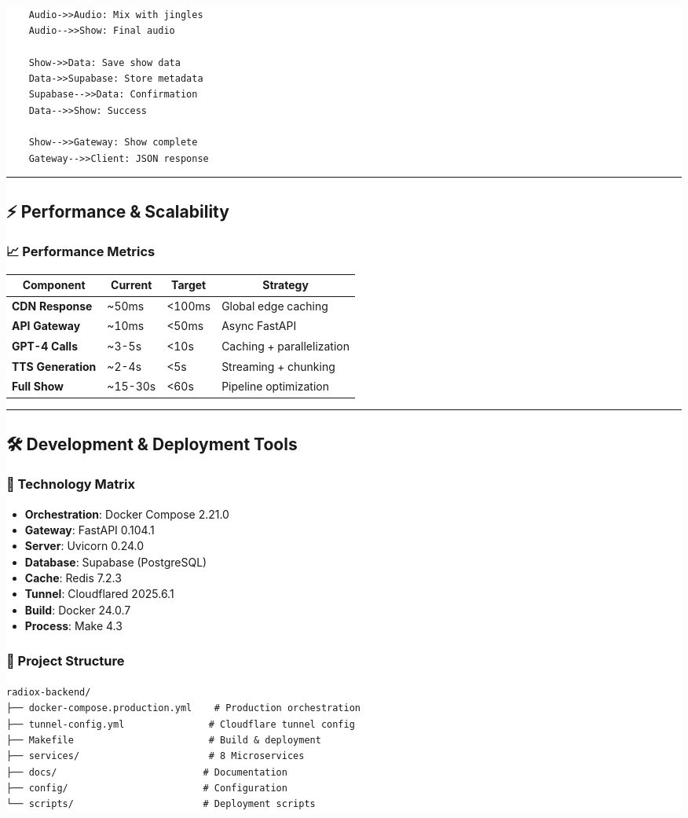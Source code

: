 ```mermaid
    Audio->>Audio: Mix with jingles
    Audio-->>Show: Final audio
    
    Show->>Data: Save show data
    Data->>Supabase: Store metadata
    Supabase-->>Data: Confirmation
    Data-->>Show: Success
    
    Show-->>Gateway: Show complete
    Gateway-->>Client: JSON response
```

---

## ⚡ **Performance & Scalability**

### **📈 Performance Metrics**
| Component | Current | Target | Strategy |
|-----------|---------|--------|----------|
| **CDN Response** | ~50ms | <100ms | Global edge caching |
| **API Gateway** | ~10ms | <50ms | Async FastAPI |
| **GPT-4 Calls** | ~3-5s | <10s | Caching + parallelization |
| **TTS Generation** | ~2-4s | <5s | Streaming + chunking |
| **Full Show** | ~15-30s | <60s | Pipeline optimization |

---

## 🛠️ **Development & Deployment Tools**

### **🔧 Technology Matrix**
- **Orchestration**: Docker Compose 2.21.0
- **Gateway**: FastAPI 0.104.1
- **Server**: Uvicorn 0.24.0
- **Database**: Supabase (PostgreSQL)
- **Cache**: Redis 7.2.3
- **Tunnel**: Cloudflared 2025.6.1
- **Build**: Docker 24.0.7
- **Process**: Make 4.3

### **📁 Project Structure**
```
radiox-backend/
├── docker-compose.production.yml    # Production orchestration
├── tunnel-config.yml               # Cloudflare tunnel config
├── Makefile                        # Build & deployment
├── services/                       # 8 Microservices
├── docs/                          # Documentation
├── config/                        # Configuration
└── scripts/                       # Deployment scripts
```
